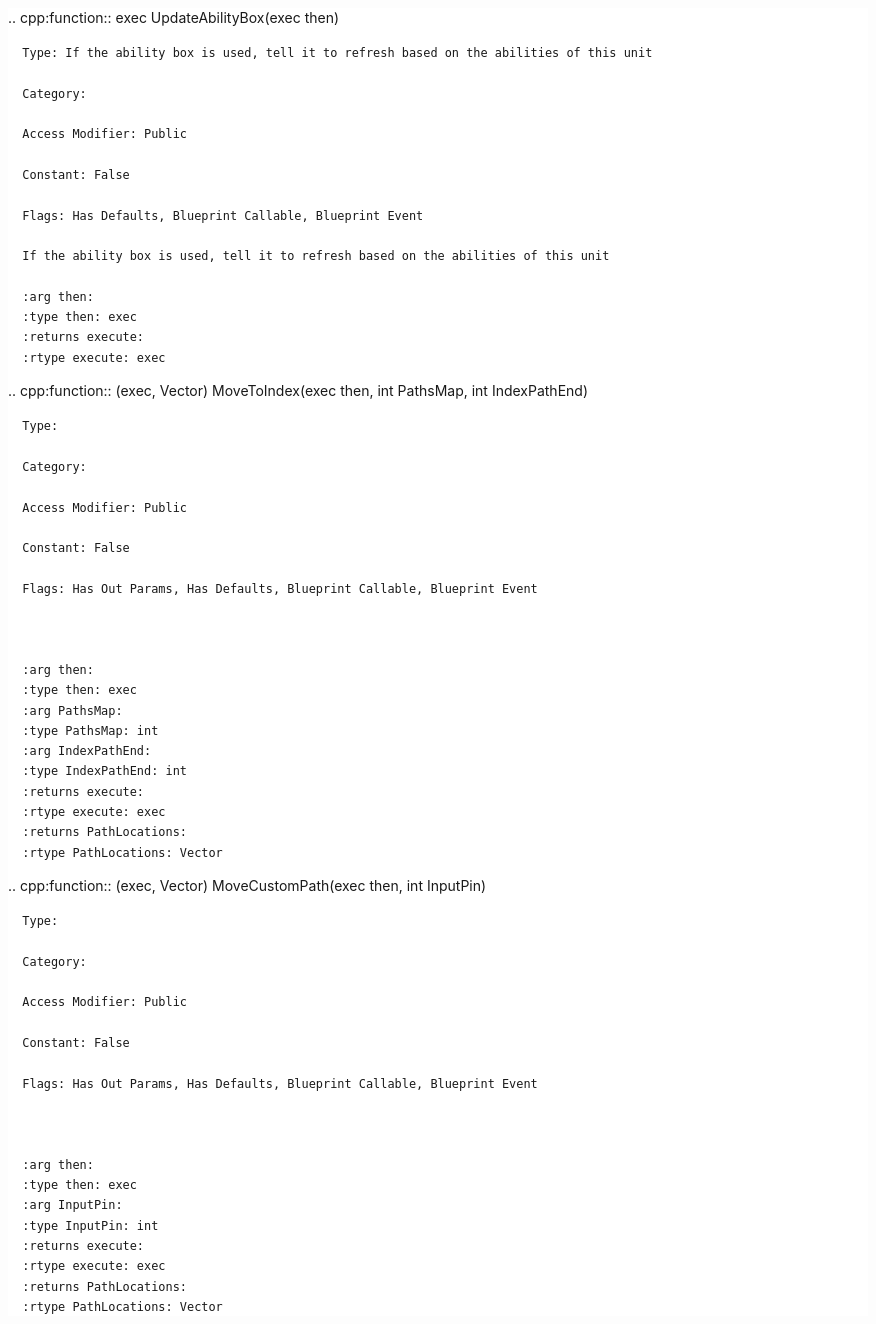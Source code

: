   .. cpp:function:: exec UpdateAbilityBox(exec then)

      Type: If the ability box is used, tell it to refresh based on the abilities of this unit

      Category: 

      Access Modifier: Public

      Constant: False

      Flags: Has Defaults, Blueprint Callable, Blueprint Event

      If the ability box is used, tell it to refresh based on the abilities of this unit

      :arg then: 
      :type then: exec
      :returns execute: 
      :rtype execute: exec

   .. cpp:function:: (exec, Vector) MoveToIndex(exec then, int PathsMap, int IndexPathEnd)

      Type: 

      Category: 

      Access Modifier: Public

      Constant: False

      Flags: Has Out Params, Has Defaults, Blueprint Callable, Blueprint Event

      

      :arg then: 
      :type then: exec
      :arg PathsMap: 
      :type PathsMap: int
      :arg IndexPathEnd: 
      :type IndexPathEnd: int
      :returns execute: 
      :rtype execute: exec
      :returns PathLocations: 
      :rtype PathLocations: Vector

   .. cpp:function:: (exec, Vector) MoveCustomPath(exec then, int InputPin)

      Type: 

      Category: 

      Access Modifier: Public

      Constant: False

      Flags: Has Out Params, Has Defaults, Blueprint Callable, Blueprint Event

      

      :arg then: 
      :type then: exec
      :arg InputPin: 
      :type InputPin: int
      :returns execute: 
      :rtype execute: exec
      :returns PathLocations: 
      :rtype PathLocations: Vector

